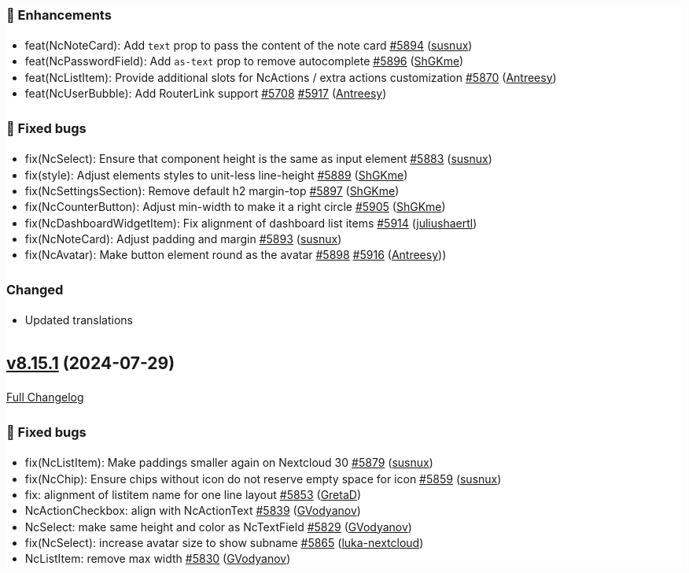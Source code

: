 ### 🚀 Enhancements
* feat(NcNoteCard): Add `text` prop to pass the content of the note card [\#5894](https://github.com/nextcloud-libraries/nextcloud-vue/pull/5894) \([susnux](https://github.com/susnux)\)
* feat(NcPasswordField): Add `as-text` prop to remove autocomplete [\#5896](https://github.com/nextcloud-libraries/nextcloud-vue/pull/5896) \([ShGKme](https://github.com/ShGKme)\)
* feat(NcListItem): Provide additional slots for NcActions / extra actions customization [\#5870](https://github.com/nextcloud-libraries/nextcloud-vue/pull/5870) \([Antreesy](https://github.com/Antreesy)\)
* feat(NcUserBubble): Add RouterLink support [\#5708](https://github.com/nextcloud-libraries/nextcloud-vue/pull/5708) [\#5917](https://github.com/nextcloud-libraries/nextcloud-vue/pull/5917) \([Antreesy](https://github.com/Antreesy)\)

### 🐛 Fixed bugs
* fix(NcSelect): Ensure that component height is the same as input element [\#5883](https://github.com/nextcloud-libraries/nextcloud-vue/pull/5883) \([susnux](https://github.com/susnux)\)
* fix(style): Adjust elements styles to unit-less line-height [\#5889](https://github.com/nextcloud-libraries/nextcloud-vue/pull/5889) \([ShGKme](https://github.com/ShGKme)\)
* fix(NcSettingsSection): Remove default h2 margin-top [\#5897](https://github.com/nextcloud-libraries/nextcloud-vue/pull/5897) \([ShGKme](https://github.com/ShGKme)\)
* fix(NcCounterButton): Adjust min-width to make it a right circle [\#5905](https://github.com/nextcloud-libraries/nextcloud-vue/pull/5905) \([ShGKme](https://github.com/ShGKme)\)
* fix(NcDashboardWidgetItem): Fix alignment of dashboard list items [\#5914](https://github.com/nextcloud-libraries/nextcloud-vue/pull/5914) \([juliushaertl](https://github.com/juliushaertl)\)
* fix(NcNoteCard): Adjust padding and margin [\#5893](https://github.com/nextcloud-libraries/nextcloud-vue/pull/5893) \([susnux](https://github.com/susnux)\)
* fix(NcAvatar): Make button element round as the avatar [\#5898](https://github.com/nextcloud-libraries/nextcloud-vue/pull/5898) [\#5916](https://github.com/nextcloud-libraries/nextcloud-vue/pull/5916) \([Antreesy](https://github.com/Antreesy))\)

### Changed
* Updated translations

## [v8.15.1](https://github.com/nextcloud-libraries/nextcloud-vue/tree/v8.15.1) (2024-07-29)
[Full Changelog](https://github.com/nextcloud-libraries/nextcloud-vue/compare/v8.15.0...v8.15.1)

### 🐛 Fixed bugs
* fix(NcListItem): Make paddings smaller again on Nextcloud 30 [\#5879](https://github.com/nextcloud-libraries/nextcloud-vue/pull/5879) \([susnux](https://github.com/susnux)\)
* fix(NcChip): Ensure chips without icon do not reserve empty space for icon [\#5859](https://github.com/nextcloud-libraries/nextcloud-vue/pull/5859) \([susnux](https://github.com/susnux)\)
* fix: alignment of listitem name for one line layout [\#5853](https://github.com/nextcloud-libraries/nextcloud-vue/pull/5853) \([GretaD](https://github.com/GretaD)\)
* NcActionCheckbox: align with NcActionText [\#5839](https://github.com/nextcloud-libraries/nextcloud-vue/pull/5839) \([GVodyanov](https://github.com/GVodyanov)\)
* NcSelect: make same height and color as NcTextField [\#5829](https://github.com/nextcloud-libraries/nextcloud-vue/pull/5829) \([GVodyanov](https://github.com/GVodyanov)\)
* fix(NcSelect): increase avatar size to show subname [\#5865](https://github.com/nextcloud-libraries/nextcloud-vue/pull/5865) \([luka-nextcloud](https://github.com/luka-nextcloud)\)
* NcListItem: remove max width [\#5830](https://github.com/nextcloud-libraries/nextcloud-vue/pull/5830) \([GVodyanov](https://github.com/GVodyanov)\)
